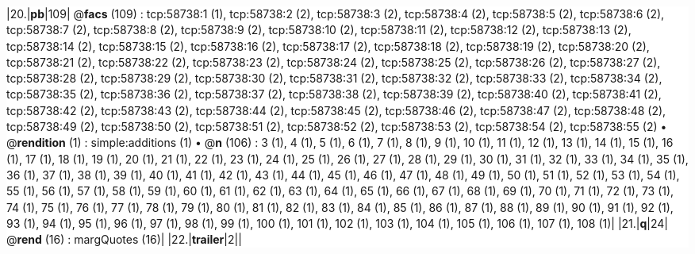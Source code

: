 |20.|__pb__|109| @__facs__ (109) : tcp:58738:1 (1), tcp:58738:2 (2), tcp:58738:3 (2), tcp:58738:4 (2), tcp:58738:5 (2), tcp:58738:6 (2), tcp:58738:7 (2), tcp:58738:8 (2), tcp:58738:9 (2), tcp:58738:10 (2), tcp:58738:11 (2), tcp:58738:12 (2), tcp:58738:13 (2), tcp:58738:14 (2), tcp:58738:15 (2), tcp:58738:16 (2), tcp:58738:17 (2), tcp:58738:18 (2), tcp:58738:19 (2), tcp:58738:20 (2), tcp:58738:21 (2), tcp:58738:22 (2), tcp:58738:23 (2), tcp:58738:24 (2), tcp:58738:25 (2), tcp:58738:26 (2), tcp:58738:27 (2), tcp:58738:28 (2), tcp:58738:29 (2), tcp:58738:30 (2), tcp:58738:31 (2), tcp:58738:32 (2), tcp:58738:33 (2), tcp:58738:34 (2), tcp:58738:35 (2), tcp:58738:36 (2), tcp:58738:37 (2), tcp:58738:38 (2), tcp:58738:39 (2), tcp:58738:40 (2), tcp:58738:41 (2), tcp:58738:42 (2), tcp:58738:43 (2), tcp:58738:44 (2), tcp:58738:45 (2), tcp:58738:46 (2), tcp:58738:47 (2), tcp:58738:48 (2), tcp:58738:49 (2), tcp:58738:50 (2), tcp:58738:51 (2), tcp:58738:52 (2), tcp:58738:53 (2), tcp:58738:54 (2), tcp:58738:55 (2)  •  @__rendition__ (1) : simple:additions (1)  •  @__n__ (106) : 3 (1), 4 (1), 5 (1), 6 (1), 7 (1), 8 (1), 9 (1), 10 (1), 11 (1), 12 (1), 13 (1), 14 (1), 15 (1), 16 (1), 17 (1), 18 (1), 19 (1), 20 (1), 21 (1), 22 (1), 23 (1), 24 (1), 25 (1), 26 (1), 27 (1), 28 (1), 29 (1), 30 (1), 31 (1), 32 (1), 33 (1), 34 (1), 35 (1), 36 (1), 37 (1), 38 (1), 39 (1), 40 (1), 41 (1), 42 (1), 43 (1), 44 (1), 45 (1), 46 (1), 47 (1), 48 (1), 49 (1), 50 (1), 51 (1), 52 (1), 53 (1), 54 (1), 55 (1), 56 (1), 57 (1), 58 (1), 59 (1), 60 (1), 61 (1), 62 (1), 63 (1), 64 (1), 65 (1), 66 (1), 67 (1), 68 (1), 69 (1), 70 (1), 71 (1), 72 (1), 73 (1), 74 (1), 75 (1), 76 (1), 77 (1), 78 (1), 79 (1), 80 (1), 81 (1), 82 (1), 83 (1), 84 (1), 85 (1), 86 (1), 87 (1), 88 (1), 89 (1), 90 (1), 91 (1), 92 (1), 93 (1), 94 (1), 95 (1), 96 (1), 97 (1), 98 (1), 99 (1), 100 (1), 101 (1), 102 (1), 103 (1), 104 (1), 105 (1), 106 (1), 107 (1), 108 (1)|
|21.|__q__|24| @__rend__ (16) : margQuotes (16)|
|22.|__trailer__|2||

